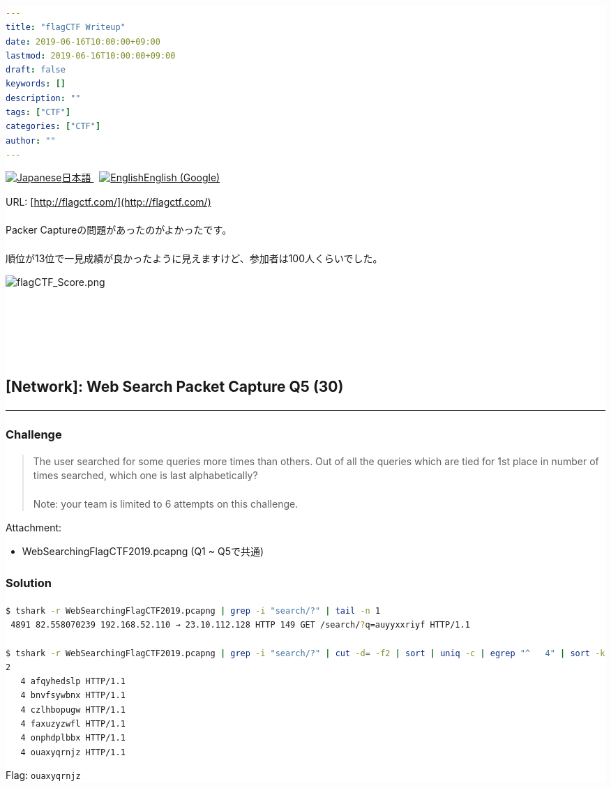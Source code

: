 ```yaml
---
title: "flagCTF Writeup"
date: 2019-06-16T10:00:00+09:00
lastmod: 2019-06-16T10:00:00+09:00
draft: false
keywords: []
description: ""
tags: ["CTF"]
categories: ["CTF"]
author: ""
---
```

<a href="https://captureamerica.github.io/writeups/post/flagctf_2019/">
<img src="https://captureamerica.github.io/writeups/img/Jp.png" alt="Japanese">日本語
</a>&nbsp;
<a href="https://translate.google.com/translate?hl=en&sl=ja&tl=en&u=https%3A%2F%2Fcaptureamerica.github.io%2Fwriteups%2Fpost%2Fflagctf_2019%2F">
<img src="https://captureamerica.github.io/writeups/img/En.png" alt="English">English (Google)
</a>

<br />

URL: [http://flagctf.com/](http://flagctf.com/)
<br /><br />
Packer Captureの問題があったのがよかったです。
<br /><br />
順位が13位で一見成績が良かったように見えますけど、参加者は100人くらいでした。

<img src="https://captureamerica.github.io/writeups/img/flagCTF_Score.png" alt="flagCTF_Score.png">



<br /><br />
<br /><br />
## [Network]: Web Search Packet Capture Q5 (30)
- - -
### Challenge
> The user searched for some queries more times than others. Out of all the queries which are tied for 1st place in number of times searched, which one is last alphabetically?
<br /><br />
Note: your team is limited to 6 attempts on this challenge.



Attachment:

- WebSearchingFlagCTF2019.pcapng (Q1 ~ Q5で共通)


### Solution
```bash
$ tshark -r WebSearchingFlagCTF2019.pcapng | grep -i "search/?" | tail -n 1
 4891 82.558070239 192.168.52.110 → 23.10.112.128 HTTP 149 GET /search/?q=auyyxxriyf HTTP/1.1

$ tshark -r WebSearchingFlagCTF2019.pcapng | grep -i "search/?" | cut -d= -f2 | sort | uniq -c | egrep "^   4" | sort -k 2
   4 afqyhedslp HTTP/1.1 
   4 bnvfsywbnx HTTP/1.1 
   4 czlhbopugw HTTP/1.1 
   4 faxuzyzwfl HTTP/1.1 
   4 onphdplbbx HTTP/1.1 
   4 ouaxyqrnjz HTTP/1.1 
```
Flag: `ouaxyqrnjz`